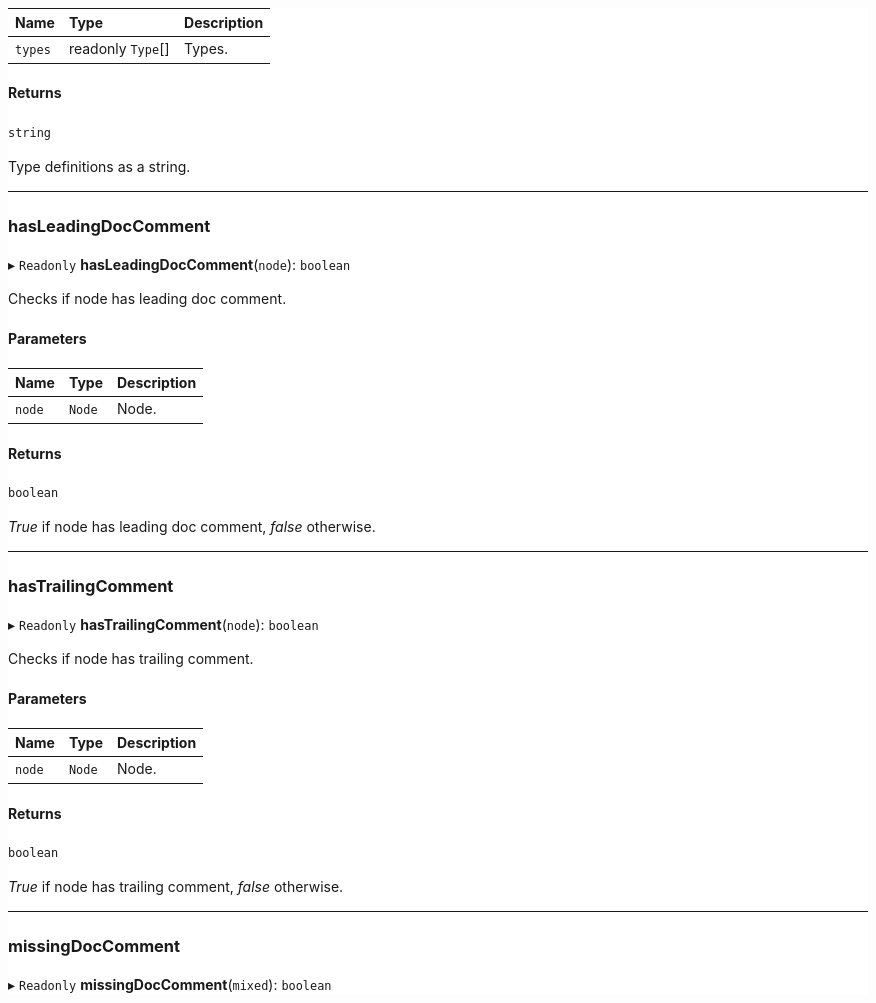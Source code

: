 | Name | Type | Description |
| :------ | :------ | :------ |
| `types` | readonly `Type`[] | Types. |

#### Returns

`string`

Type definitions as a string.

___

### hasLeadingDocComment

▸ `Readonly` **hasLeadingDocComment**(`node`): `boolean`

Checks if node has leading doc comment.

#### Parameters

| Name | Type | Description |
| :------ | :------ | :------ |
| `node` | `Node` | Node. |

#### Returns

`boolean`

_True_ if node has leading doc comment, _false_ otherwise.

___

### hasTrailingComment

▸ `Readonly` **hasTrailingComment**(`node`): `boolean`

Checks if node has trailing comment.

#### Parameters

| Name | Type | Description |
| :------ | :------ | :------ |
| `node` | `Node` | Node. |

#### Returns

`boolean`

_True_ if node has trailing comment, _false_ otherwise.

___

### missingDocComment

▸ `Readonly` **missingDocComment**(`mixed`): `boolean`
